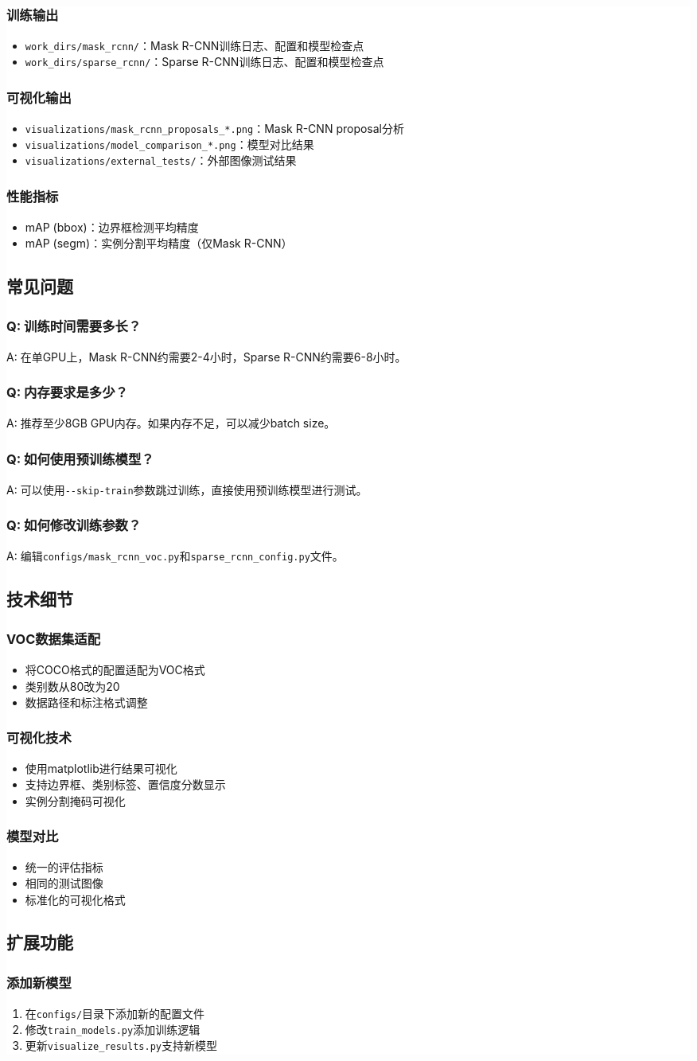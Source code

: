 ### 训练输出
- `work_dirs/mask_rcnn/`：Mask R-CNN训练日志、配置和模型检查点
- `work_dirs/sparse_rcnn/`：Sparse R-CNN训练日志、配置和模型检查点

### 可视化输出
- `visualizations/mask_rcnn_proposals_*.png`：Mask R-CNN proposal分析
- `visualizations/model_comparison_*.png`：模型对比结果
- `visualizations/external_tests/`：外部图像测试结果

### 性能指标
- mAP (bbox)：边界框检测平均精度
- mAP (segm)：实例分割平均精度（仅Mask R-CNN）

## 常见问题

### Q: 训练时间需要多长？
A: 在单GPU上，Mask R-CNN约需要2-4小时，Sparse R-CNN约需要6-8小时。

### Q: 内存要求是多少？
A: 推荐至少8GB GPU内存。如果内存不足，可以减少batch size。

### Q: 如何使用预训练模型？
A: 可以使用`--skip-train`参数跳过训练，直接使用预训练模型进行测试。

### Q: 如何修改训练参数？
A: 编辑`configs/mask_rcnn_voc.py`和`sparse_rcnn_config.py`文件。

## 技术细节

### VOC数据集适配
- 将COCO格式的配置适配为VOC格式
- 类别数从80改为20
- 数据路径和标注格式调整

### 可视化技术
- 使用matplotlib进行结果可视化
- 支持边界框、类别标签、置信度分数显示
- 实例分割掩码可视化

### 模型对比
- 统一的评估指标
- 相同的测试图像
- 标准化的可视化格式

## 扩展功能

### 添加新模型
1. 在`configs/`目录下添加新的配置文件
2. 修改`train_models.py`添加训练逻辑
3. 更新`visualize_results.py`支持新模型
